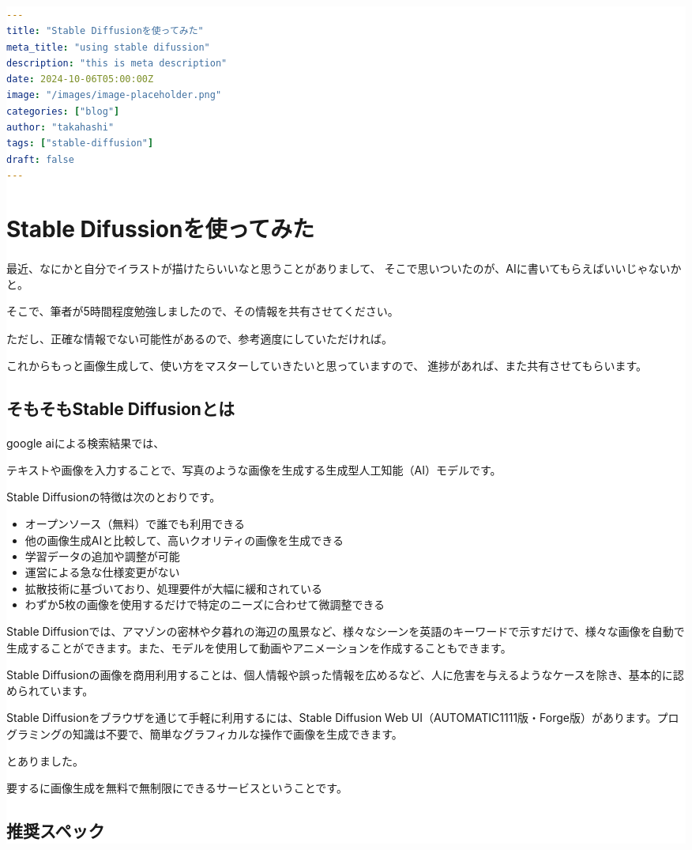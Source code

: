 ```yaml
---
title: "Stable Diffusionを使ってみた"
meta_title: "using stable difussion"
description: "this is meta description"
date: 2024-10-06T05:00:00Z
image: "/images/image-placeholder.png"
categories: ["blog"]
author: "takahashi"
tags: ["stable-diffusion"]
draft: false
---
```


# Stable Difussionを使ってみた

最近、なにかと自分でイラストが描けたらいいなと思うことがありまして、
そこで思いついたのが、AIに書いてもらえばいいじゃないかと。

そこで、筆者が5時間程度勉強しましたので、その情報を共有させてください。

ただし、正確な情報でない可能性があるので、参考適度にしていただければ。

これからもっと画像生成して、使い方をマスターしていきたいと思っていますので、
進捗があれば、また共有させてもらいます。

## そもそもStable Diffusionとは

google aiによる検索結果では、

テキストや画像を入力することで、写真のような画像を生成する生成型人工知能（AI）モデルです。

Stable Diffusionの特徴は次のとおりです。

- オープンソース（無料）で誰でも利用できる
- 他の画像生成AIと比較して、高いクオリティの画像を生成できる
- 学習データの追加や調整が可能
- 運営による急な仕様変更がない
- 拡散技術に基づいており、処理要件が大幅に緩和されている
- わずか5枚の画像を使用するだけで特定のニーズに合わせて微調整できる

Stable Diffusionでは、アマゾンの密林や夕暮れの海辺の風景など、様々なシーンを英語のキーワードで示すだけで、様々な画像を自動で生成することができます。また、モデルを使用して動画やアニメーションを作成することもできます。

Stable Diffusionの画像を商用利用することは、個人情報や誤った情報を広めるなど、人に危害を与えるようなケースを除き、基本的に認められています。

Stable Diffusionをブラウザを通じて手軽に利用するには、Stable Diffusion Web UI（AUTOMATIC1111版・Forge版）があります。プログラミングの知識は不要で、簡単なグラフィカルな操作で画像を生成できます。

とありました。

要するに画像生成を無料で無制限にできるサービスということです。

## 推奨スペック
